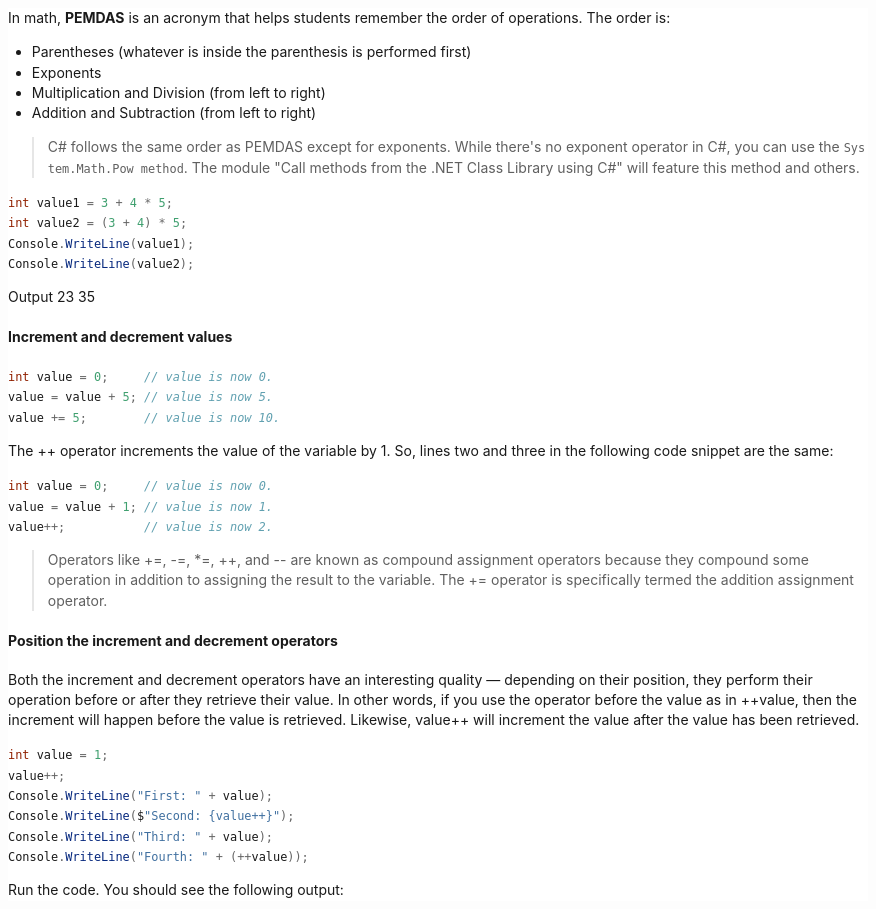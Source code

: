 In math, **PEMDAS** is an acronym that helps students remember the order of operations. The order is:

- Parentheses (whatever is inside the parenthesis is performed first)
- Exponents
- Multiplication and Division (from left to right)
- Addition and Subtraction (from left to right)

> C# follows the same order as PEMDAS except for exponents. While there's no exponent operator in C#, you can use the `System.Math.Pow method`. The module "Call methods from the .NET Class Library using C#" will feature this method and others.

```cs 
int value1 = 3 + 4 * 5;
int value2 = (3 + 4) * 5;
Console.WriteLine(value1);
Console.WriteLine(value2);
```
Output
23
35 



#### Increment and decrement values 
```cs 
int value = 0;     // value is now 0.
value = value + 5; // value is now 5.
value += 5;        // value is now 10. 
```
The ++ operator increments the value of the variable by 1. So, lines two and three in the following code snippet are the same:

```cs 
int value = 0;     // value is now 0.
value = value + 1; // value is now 1.
value++;           // value is now 2.
``` 


> Operators like +=, -=, *=, ++, and -- are known as compound assignment operators because they compound some operation in addition to assigning the result to the variable. The += operator is specifically termed the addition assignment operator. 


#### Position the increment and decrement operators
Both the increment and decrement operators have an interesting quality — depending on their position, they perform their operation before or after they retrieve their value. In other words, if you use the operator before the value as in ++value, then the increment will happen before the value is retrieved. Likewise, value++ will increment the value after the value has been retrieved.

```cs 
int value = 1;
value++;
Console.WriteLine("First: " + value);
Console.WriteLine($"Second: {value++}");
Console.WriteLine("Third: " + value);
Console.WriteLine("Fourth: " + (++value));
```
Run the code. You should see the following output:
